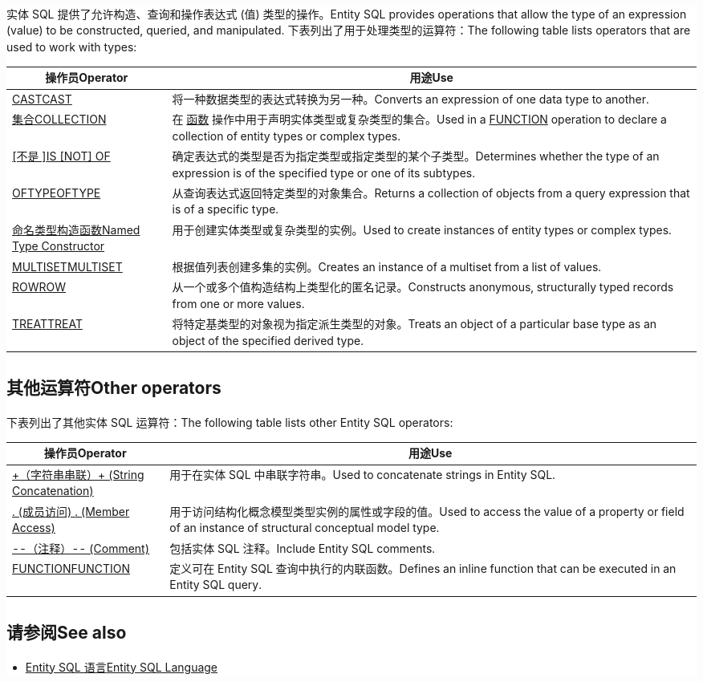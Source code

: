 <span data-ttu-id="f0d5e-250">实体 SQL 提供了允许构造、查询和操作表达式 (值) 类型的操作。</span><span class="sxs-lookup"><span data-stu-id="f0d5e-250">Entity SQL provides operations that allow the type of an expression (value) to be constructed, queried, and manipulated.</span></span> <span data-ttu-id="f0d5e-251">下表列出了用于处理类型的运算符：</span><span class="sxs-lookup"><span data-stu-id="f0d5e-251">The following table lists operators that are used to work with types:</span></span>

|<span data-ttu-id="f0d5e-252">操作员</span><span class="sxs-lookup"><span data-stu-id="f0d5e-252">Operator</span></span>|<span data-ttu-id="f0d5e-253">用途</span><span class="sxs-lookup"><span data-stu-id="f0d5e-253">Use</span></span>|
|--------------|---------|
|[<span data-ttu-id="f0d5e-254">CAST</span><span class="sxs-lookup"><span data-stu-id="f0d5e-254">CAST</span></span>](cast-entity-sql.md)|<span data-ttu-id="f0d5e-255">将一种数据类型的表达式转换为另一种。</span><span class="sxs-lookup"><span data-stu-id="f0d5e-255">Converts an expression of one data type to another.</span></span>|
|[<span data-ttu-id="f0d5e-256">集合</span><span class="sxs-lookup"><span data-stu-id="f0d5e-256">COLLECTION</span></span>](collection-entity-sql.md)|<span data-ttu-id="f0d5e-257">在 [函数](function-entity-sql.md) 操作中用于声明实体类型或复杂类型的集合。</span><span class="sxs-lookup"><span data-stu-id="f0d5e-257">Used in a [FUNCTION](function-entity-sql.md) operation to declare a collection of entity types or complex types.</span></span>|
|<span data-ttu-id="f0d5e-258">[\[不是 \]](isof-entity-sql.md)</span><span class="sxs-lookup"><span data-stu-id="f0d5e-258">[IS \[NOT\] OF](isof-entity-sql.md)</span></span>|<span data-ttu-id="f0d5e-259">确定表达式的类型是否为指定类型或指定类型的某个子类型。</span><span class="sxs-lookup"><span data-stu-id="f0d5e-259">Determines whether the type of an expression is of the specified type or one of its subtypes.</span></span>|
|[<span data-ttu-id="f0d5e-260">OFTYPE</span><span class="sxs-lookup"><span data-stu-id="f0d5e-260">OFTYPE</span></span>](oftype-entity-sql.md)|<span data-ttu-id="f0d5e-261">从查询表达式返回特定类型的对象集合。</span><span class="sxs-lookup"><span data-stu-id="f0d5e-261">Returns a collection of objects from a query expression that is of a specific type.</span></span>|
|[<span data-ttu-id="f0d5e-262">命名类型构造函数</span><span class="sxs-lookup"><span data-stu-id="f0d5e-262">Named Type Constructor</span></span>](named-type-constructor-entity-sql.md)|<span data-ttu-id="f0d5e-263">用于创建实体类型或复杂类型的实例。</span><span class="sxs-lookup"><span data-stu-id="f0d5e-263">Used to create instances of entity types or complex types.</span></span>|
|[<span data-ttu-id="f0d5e-264">MULTISET</span><span class="sxs-lookup"><span data-stu-id="f0d5e-264">MULTISET</span></span>](multiset-entity-sql.md)|<span data-ttu-id="f0d5e-265">根据值列表创建多集的实例。</span><span class="sxs-lookup"><span data-stu-id="f0d5e-265">Creates an instance of a multiset from a list of values.</span></span>|
|[<span data-ttu-id="f0d5e-266">ROW</span><span class="sxs-lookup"><span data-stu-id="f0d5e-266">ROW</span></span>](row-entity-sql.md)|<span data-ttu-id="f0d5e-267">从一个或多个值构造结构上类型化的匿名记录。</span><span class="sxs-lookup"><span data-stu-id="f0d5e-267">Constructs anonymous, structurally typed records from one or more values.</span></span>|
|[<span data-ttu-id="f0d5e-268">TREAT</span><span class="sxs-lookup"><span data-stu-id="f0d5e-268">TREAT</span></span>](treat-entity-sql.md)|<span data-ttu-id="f0d5e-269">将特定基类型的对象视为指定派生类型的对象。</span><span class="sxs-lookup"><span data-stu-id="f0d5e-269">Treats an object of a particular base type as an object of the specified derived type.</span></span>|

## <a name="other-operators"></a><span data-ttu-id="f0d5e-270">其他运算符</span><span class="sxs-lookup"><span data-stu-id="f0d5e-270">Other operators</span></span>

<span data-ttu-id="f0d5e-271">下表列出了其他实体 SQL 运算符：</span><span class="sxs-lookup"><span data-stu-id="f0d5e-271">The following table lists other Entity SQL operators:</span></span>

|<span data-ttu-id="f0d5e-272">操作员</span><span class="sxs-lookup"><span data-stu-id="f0d5e-272">Operator</span></span>|<span data-ttu-id="f0d5e-273">用途</span><span class="sxs-lookup"><span data-stu-id="f0d5e-273">Use</span></span>|
|--------------|---------|
|[<span data-ttu-id="f0d5e-274">+（字符串串联）</span><span class="sxs-lookup"><span data-stu-id="f0d5e-274">+ (String Concatenation)</span></span>](string-concatenation-entity-sql.md)|<span data-ttu-id="f0d5e-275">用于在实体 SQL 中串联字符串。</span><span class="sxs-lookup"><span data-stu-id="f0d5e-275">Used to concatenate strings in Entity SQL.</span></span>|
|[<span data-ttu-id="f0d5e-276">. (成员访问) </span><span class="sxs-lookup"><span data-stu-id="f0d5e-276">. (Member Access)</span></span>](member-access-entity-sql.md)|<span data-ttu-id="f0d5e-277">用于访问结构化概念模型类型实例的属性或字段的值。</span><span class="sxs-lookup"><span data-stu-id="f0d5e-277">Used to access the value of a property or field of an instance of structural conceptual model type.</span></span>|
|[<span data-ttu-id="f0d5e-278">--（注释）</span><span class="sxs-lookup"><span data-stu-id="f0d5e-278">-- (Comment)</span></span>](comment-entity-sql.md)|<span data-ttu-id="f0d5e-279">包括实体 SQL 注释。</span><span class="sxs-lookup"><span data-stu-id="f0d5e-279">Include Entity SQL comments.</span></span>|
|[<span data-ttu-id="f0d5e-280">FUNCTION</span><span class="sxs-lookup"><span data-stu-id="f0d5e-280">FUNCTION</span></span>](function-entity-sql.md)|<span data-ttu-id="f0d5e-281">定义可在 Entity SQL 查询中执行的内联函数。</span><span class="sxs-lookup"><span data-stu-id="f0d5e-281">Defines an inline function that can be executed in an Entity SQL query.</span></span>|

## <a name="see-also"></a><span data-ttu-id="f0d5e-282">请参阅</span><span class="sxs-lookup"><span data-stu-id="f0d5e-282">See also</span></span>

- [<span data-ttu-id="f0d5e-283">Entity SQL 语言</span><span class="sxs-lookup"><span data-stu-id="f0d5e-283">Entity SQL Language</span></span>](entity-sql-language.md)
